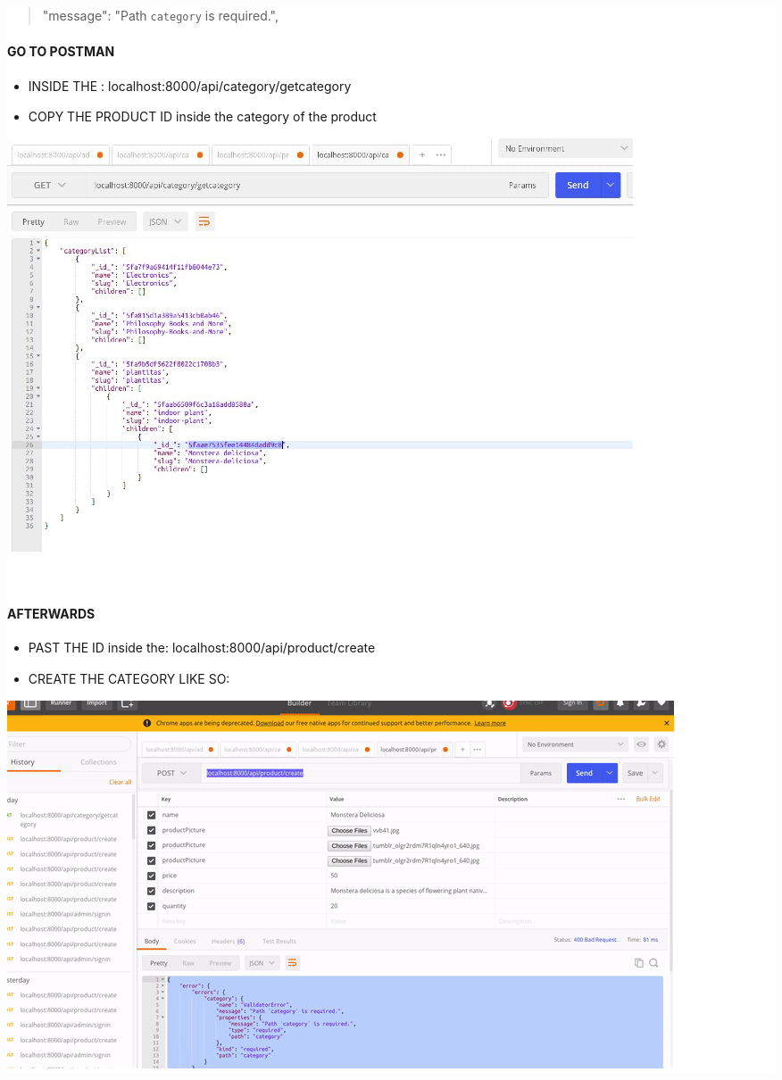 > "message": "Path `category` is required.",

#### GO TO POSTMAN

- INSIDE THE : localhost:8000/api/category/getcategory

- COPY THE PRODUCT ID inside the category of the product

[<img src="../img/category_id-to-use-inside-category.jpg">]()

<br>

#### AFTERWARDS

- PAST THE ID inside the: localhost:8000/api/product/create

- CREATE THE CATEGORY LIKE SO:

[<img src="../img/adding-category-to-product-pictures.gif">]()
